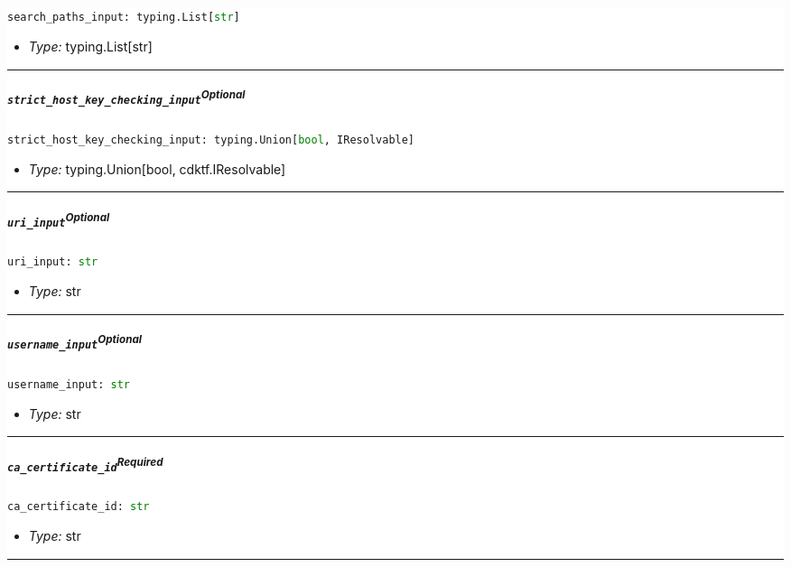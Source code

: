 ```python
search_paths_input: typing.List[str]
```

- *Type:* typing.List[str]

---

##### `strict_host_key_checking_input`<sup>Optional</sup> <a name="strict_host_key_checking_input" id="@cdktf/provider-azurerm.springCloudConfigurationService.SpringCloudConfigurationServiceRepositoryOutputReference.property.strictHostKeyCheckingInput"></a>

```python
strict_host_key_checking_input: typing.Union[bool, IResolvable]
```

- *Type:* typing.Union[bool, cdktf.IResolvable]

---

##### `uri_input`<sup>Optional</sup> <a name="uri_input" id="@cdktf/provider-azurerm.springCloudConfigurationService.SpringCloudConfigurationServiceRepositoryOutputReference.property.uriInput"></a>

```python
uri_input: str
```

- *Type:* str

---

##### `username_input`<sup>Optional</sup> <a name="username_input" id="@cdktf/provider-azurerm.springCloudConfigurationService.SpringCloudConfigurationServiceRepositoryOutputReference.property.usernameInput"></a>

```python
username_input: str
```

- *Type:* str

---

##### `ca_certificate_id`<sup>Required</sup> <a name="ca_certificate_id" id="@cdktf/provider-azurerm.springCloudConfigurationService.SpringCloudConfigurationServiceRepositoryOutputReference.property.caCertificateId"></a>

```python
ca_certificate_id: str
```

- *Type:* str

---
